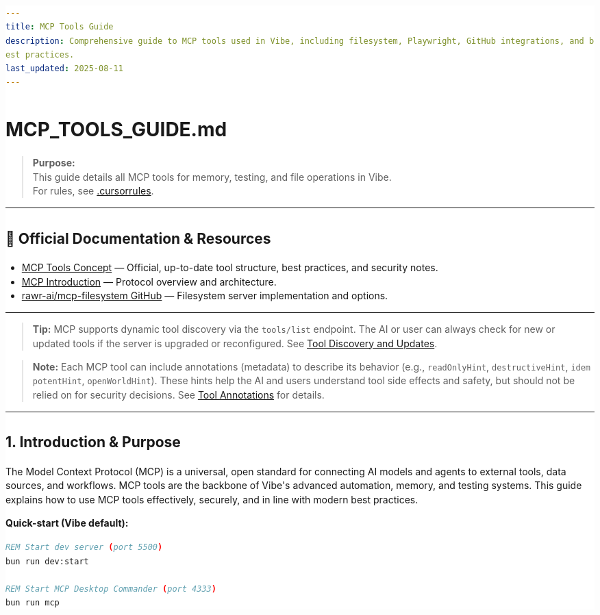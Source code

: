 ```yaml
---
title: MCP Tools Guide
description: Comprehensive guide to MCP tools used in Vibe, including filesystem, Playwright, GitHub integrations, and best practices.
last_updated: 2025-08-11
---
```


# MCP_TOOLS_GUIDE.md

> **Purpose:**  
> This guide details all MCP tools for memory, testing, and file operations in Vibe.  
> For rules, see [.cursorrules](../.cursorrules).

---

## 🔗 Official Documentation & Resources

- [MCP Tools Concept](https://modelcontextprotocol.io/docs/concepts/tools) — Official, up-to-date tool structure, best practices, and security notes.
- [MCP Introduction](https://modelcontextprotocol.io/introduction) — Protocol overview and architecture.
- [rawr-ai/mcp-filesystem GitHub](https://github.com/rawr-ai/mcp-filesystem) — Filesystem server implementation and options.

---

> **Tip:** MCP supports dynamic tool discovery via the `tools/list` endpoint. The AI or user can always check for new or updated tools if the server is upgraded or reconfigured. See [Tool Discovery and Updates](https://modelcontextprotocol.io/docs/concepts/tools#tool-discovery-and-updates).

> **Note:** Each MCP tool can include annotations (metadata) to describe its behavior (e.g., `readOnlyHint`, `destructiveHint`, `idempotentHint`, `openWorldHint`). These hints help the AI and users understand tool side effects and safety, but should not be relied on for security decisions. See [Tool Annotations](https://modelcontextprotocol.io/docs/concepts/tools#tool-annotations) for details.

---

## 1. Introduction & Purpose

The Model Context Protocol (MCP) is a universal, open standard for connecting AI models and agents to external tools, data sources, and workflows. MCP tools are the backbone of Vibe's advanced automation, memory, and testing systems. This guide explains how to use MCP tools effectively, securely, and in line with modern best practices.

**Quick-start (Vibe default):**

```bat
REM Start dev server (port 5500)
bun run dev:start

REM Start MCP Desktop Commander (port 4333)
bun run mcp
```
